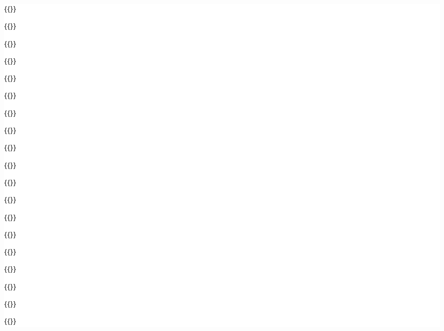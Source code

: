 {{<matomeQuote body="学術論文は著者中心だと思わなかった。複雑なアイデアを読者に伝えるのが本来の目的だ。危機の時に公に無視されるのも納得だよ。" userName="gustavopezzi" createdAt="2025-02-10T16:10:32" color="">}}

{{<matomeQuote body="その投稿と君のコメント、数日前に同じのを見た気がするんだが。" userName="MortyWaves" createdAt="2025-02-10T10:48:00" color="">}}

{{<matomeQuote body="ブログを書くことは、信頼性を確立するにはコストがかからない方法だ。後で過去の内容にリンクできるし。ただ、最近は公共のブログがAIに職を奪われる手段にもなってるよね。もう手遅れだけど、ブログは続けよう。" userName="inetknght" createdAt="2025-02-11T02:21:29" color="">}}

{{<matomeQuote body="自分の信用を確立する方法についてのコメントだよね。ただ逆の見方もあるよね。" userName="FpUser" createdAt="2025-02-10T04:02:56" color="">}}

{{<matomeQuote body="昔、親に無理やり教会の神父の助手をやらされたことを思い出すわ。学校を休んで特別な儀式に参加するのは楽しかったけど、ほとんど人が来ない祭りで空振り感があった。大勢の前でのパフォーマンスをするけど、実際は誰も見てないってね。テクノロジーの世界の僕らも、そんな感じで何かを守ってるのかなって思う。" userName="zoogeny" createdAt="2025-02-09T20:06:52" color="">}}

{{<matomeQuote body="現代の人と昔の人の信仰の理解に根本的な違いがあるよね。70年代のカトリックミサでは神父が背を向けてラテン語で話してた。今は人々に向かって話すようになった。信仰は以前は神との関係に重きを置いてたけど、今はコミュニティ形成に主眼が置かれてる。これがコメントの理解に影響してるのかも。" userName="totallykvothe" createdAt="2025-02-09T23:44:34" color="">}}

{{<matomeQuote body="あなたのコメントの解釈が違うかもしれないと思う。’The Brothers Karamazov’の修道院の話を例に、他者の注目を求めずに修行している姿に似てると思うんだ。本質的にはほとんどの人は無名のままで、その自己正当化のためにブログを書いてるってことだよ。" userName="zoogeny" createdAt="2025-02-10T00:18:37" color="#ff5733">}}

{{<matomeQuote body="現代の成功は虚栄であり、永遠にaimを置くべきだと思う。西洋の思想は、古代ギリシャからこのことを警告しているよ。" userName="p3rls" createdAt="2025-02-10T00:38:55" color="">}}

{{<matomeQuote body="もしあなたが神を信じないなら、儀式をするのは何のため？それは自分のためなのか、それともただの習慣なのか？" userName="marcus_holmes" createdAt="2025-02-10T02:43:12" color="">}}

{{<matomeQuote body="まあ、そうしない理由はないよね。儀式は結局、自分たちのために行われているものだし。例えば、葬式は生きている人のためにある。" userName="throwup238" createdAt="2025-02-10T06:29:19" color="">}}

{{<matomeQuote body="あなたの質問には答えられないけど、無神論者でもあの質問は考えられると思う。信仰はこの質問への明確な答えを提供しないし、結局、儀式が重要な意味を持つのは個人の問題だと思う。" userName="zoogeny" createdAt="2025-02-10T18:49:25" color="">}}

{{<matomeQuote body="結局、希望の問題だと思う。ブログが将来的に良い結果をもたらすとどれだけ期待できるかだよね。" userName="shridharxp" createdAt="2025-02-10T10:35:09" color="">}}

{{<matomeQuote body="イタリアでは、そんな理由で学校を休むことはないと思う。必要な経験なんて聞いたことないわ。" userName="guappa" createdAt="2025-02-10T13:51:06" color="">}}

{{<matomeQuote body="カナダのカトリックの私立校に通ってたけど、そんなに厳しくなかったよ。学校のすぐ横に教会があって、授業を抜けて1時間の課外活動ぐらいは全然許可されてた。あんまり神経質な学校って信じられないね。" userName="zoogeny" createdAt="2025-02-10T18:55:24" color="">}}

{{<matomeQuote body="イタリアのカトリック学校にいたけど、みんなが授業を抜けるのは簡単じゃなかった。遅刻や休暇もめちゃくちゃ嫌われてたから、国によって違うみたい。" userName="guappa" createdAt="2025-02-11T07:05:14" color="">}}

{{<matomeQuote body="一度HNのフロントページに載ったら、アクセスが一気に増えて、自分のサーバがクラッシュしたんだ。あの瞬間は今でも忘れられない。" userName="tomjuggler" createdAt="2025-02-10T05:47:14" color="">}}

{{<matomeQuote body="HNからのトラフィックが自分のブログの最高記録だった。仕事を辞めて記事を書いたら、結構な数の人に読まれた。その時の自分は恥ずかしいけど、10年前の自分が知ってたこともあったし、それを書いたおかげで今が楽しいから、意味はあったよ。" userName="Schwolop" createdAt="2025-02-13T12:26:50" color="">}}

{{<matomeQuote body="このコメント好き！" userName="itskarad" createdAt="2025-02-10T06:22:04" color="">}}

{{<matomeQuote body="これ、ネットのカオスそのものだね！" userName="RataNova" createdAt="2025-02-10T08:09:57" color="">}}
